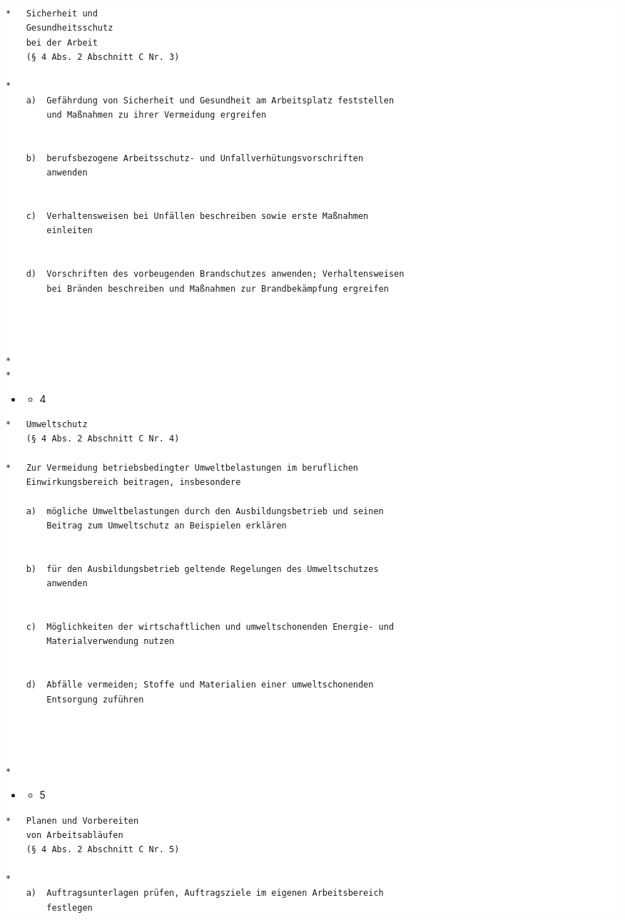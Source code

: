     *   Sicherheit und
        Gesundheitsschutz
        bei der Arbeit
        (§ 4 Abs. 2 Abschnitt C Nr. 3)

    *
        a)  Gefährdung von Sicherheit und Gesundheit am Arbeitsplatz feststellen
            und Maßnahmen zu ihrer Vermeidung ergreifen


        b)  berufsbezogene Arbeitsschutz- und Unfallverhütungsvorschriften
            anwenden


        c)  Verhaltensweisen bei Unfällen beschreiben sowie erste Maßnahmen
            einleiten


        d)  Vorschriften des vorbeugenden Brandschutzes anwenden; Verhaltensweisen
            bei Bränden beschreiben und Maßnahmen zur Brandbekämpfung ergreifen




    *
    *

*    *   4

    *   Umweltschutz
        (§ 4 Abs. 2 Abschnitt C Nr. 4)

    *   Zur Vermeidung betriebsbedingter Umweltbelastungen im beruflichen
        Einwirkungsbereich beitragen, insbesondere

        a)  mögliche Umweltbelastungen durch den Ausbildungsbetrieb und seinen
            Beitrag zum Umweltschutz an Beispielen erklären


        b)  für den Ausbildungsbetrieb geltende Regelungen des Umweltschutzes
            anwenden


        c)  Möglichkeiten der wirtschaftlichen und umweltschonenden Energie- und
            Materialverwendung nutzen


        d)  Abfälle vermeiden; Stoffe und Materialien einer umweltschonenden
            Entsorgung zuführen




    *

*    *   5

    *   Planen und Vorbereiten
        von Arbeitsabläufen
        (§ 4 Abs. 2 Abschnitt C Nr. 5)

    *
        a)  Auftragsunterlagen prüfen, Auftragsziele im eigenen Arbeitsbereich
            festlegen
